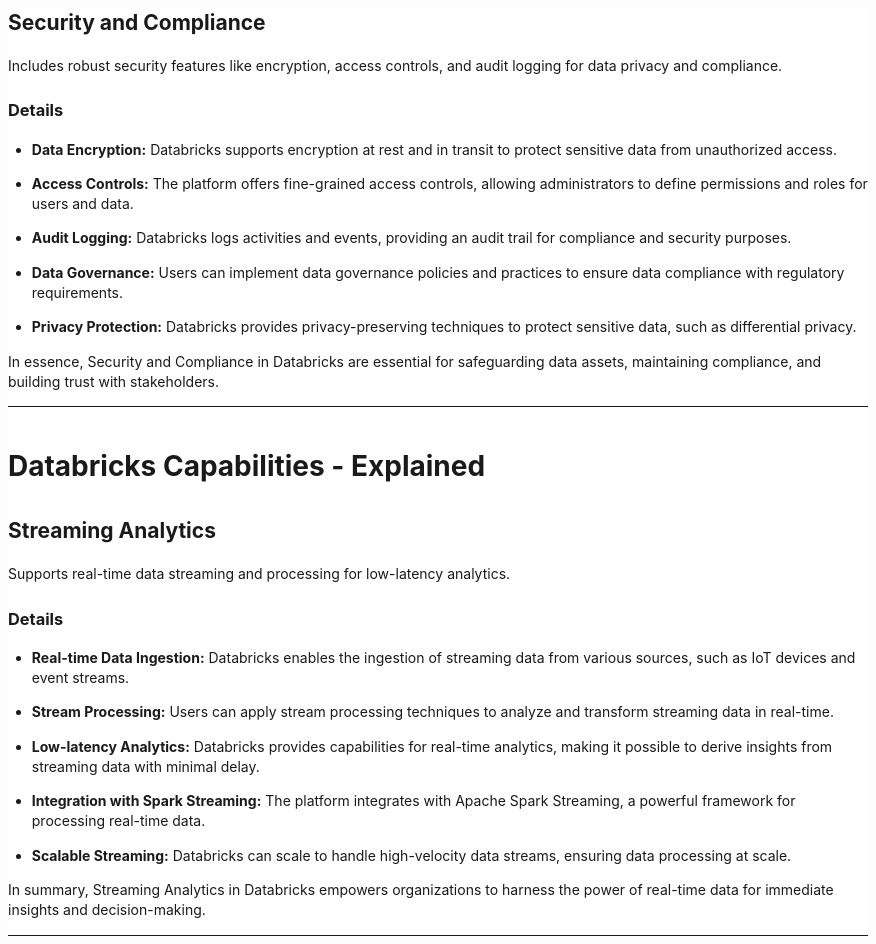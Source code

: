 ## Security and Compliance

Includes robust security features like encryption, access controls, and audit logging for data privacy and compliance.

### Details

- **Data Encryption:** Databricks supports encryption at rest and in transit to protect sensitive data from unauthorized access.

- **Access Controls:** The platform offers fine-grained access controls, allowing administrators to define permissions and roles for users and data.

- **Audit Logging:** Databricks logs activities and events, providing an audit trail for compliance and security purposes.

- **Data Governance:** Users can implement data governance policies and practices to ensure data compliance with regulatory requirements.

- **Privacy Protection:** Databricks provides privacy-preserving techniques to protect sensitive data, such as differential privacy.

In essence, Security and Compliance in Databricks are essential for safeguarding data assets, maintaining compliance, and building trust with stakeholders.

---

# Databricks Capabilities - Explained

## Streaming Analytics

Supports real-time data streaming and processing for low-latency analytics.

### Details

- **Real-time Data Ingestion:** Databricks enables the ingestion of streaming data from various sources, such as IoT devices and event streams.

- **Stream Processing:** Users can apply stream processing techniques to analyze and transform streaming data in real-time.

- **Low-latency Analytics:** Databricks provides capabilities for real-time analytics, making it possible to derive insights from streaming data with minimal delay.

- **Integration with Spark Streaming:** The platform integrates with Apache Spark Streaming, a powerful framework for processing real-time data.

- **Scalable Streaming:** Databricks can scale to handle high-velocity data streams, ensuring data processing at scale.

In summary, Streaming Analytics in Databricks empowers organizations to harness the power of real-time data for immediate insights and decision-making.

---
